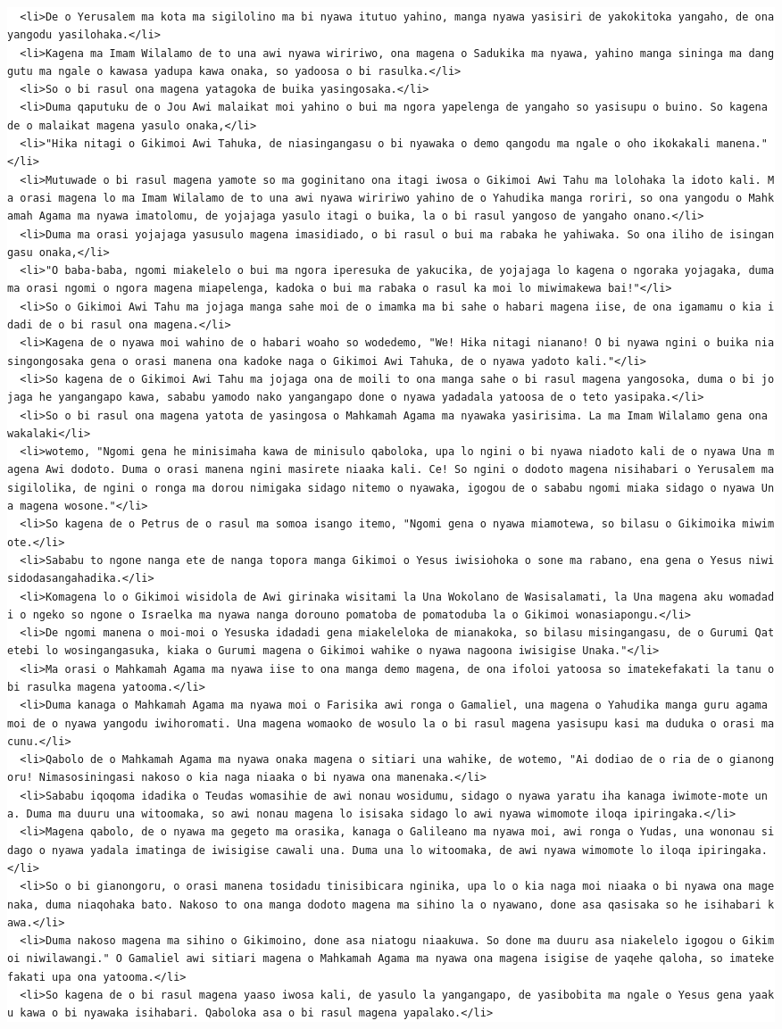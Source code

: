       <li>De o Yerusalem ma kota ma sigilolino ma bi nyawa itutuo yahino, manga nyawa yasisiri de yakokitoka yangaho, de ona yangodu yasilohaka.</li>
      <li>Kagena ma Imam Wilalamo de to una awi nyawa wiririwo, ona magena o Sadukika ma nyawa, yahino manga sininga ma danggutu ma ngale o kawasa yadupa kawa onaka, so yadoosa o bi rasulka.</li>
      <li>So o bi rasul ona magena yatagoka de buika yasingosaka.</li>
      <li>Duma qaputuku de o Jou Awi malaikat moi yahino o bui ma ngora yapelenga de yangaho so yasisupu o buino. So kagena de o malaikat magena yasulo onaka,</li>
      <li>"Hika nitagi o Gikimoi Awi Tahuka, de niasingangasu o bi nyawaka o demo qangodu ma ngale o oho ikokakali manena."</li>
      <li>Mutuwade o bi rasul magena yamote so ma goginitano ona itagi iwosa o Gikimoi Awi Tahu ma lolohaka la idoto kali. Ma orasi magena lo ma Imam Wilalamo de to una awi nyawa wiririwo yahino de o Yahudika manga roriri, so ona yangodu o Mahkamah Agama ma nyawa imatolomu, de yojajaga yasulo itagi o buika, la o bi rasul yangoso de yangaho onano.</li>
      <li>Duma ma orasi yojajaga yasusulo magena imasidiado, o bi rasul o bui ma rabaka he yahiwaka. So ona iliho de isingangasu onaka,</li>
      <li>"O baba-baba, ngomi miakelelo o bui ma ngora iperesuka de yakucika, de yojajaga lo kagena o ngoraka yojagaka, duma ma orasi ngomi o ngora magena miapelenga, kadoka o bui ma rabaka o rasul ka moi lo miwimakewa bai!"</li>
      <li>So o Gikimoi Awi Tahu ma jojaga manga sahe moi de o imamka ma bi sahe o habari magena iise, de ona igamamu o kia idadi de o bi rasul ona magena.</li>
      <li>Kagena de o nyawa moi wahino de o habari woaho so wodedemo, "We! Hika nitagi nianano! O bi nyawa ngini o buika niasingongosaka gena o orasi manena ona kadoke naga o Gikimoi Awi Tahuka, de o nyawa yadoto kali."</li>
      <li>So kagena de o Gikimoi Awi Tahu ma jojaga ona de moili to ona manga sahe o bi rasul magena yangosoka, duma o bi jojaga he yangangapo kawa, sababu yamodo nako yangangapo done o nyawa yadadala yatoosa de o teto yasipaka.</li>
      <li>So o bi rasul ona magena yatota de yasingosa o Mahkamah Agama ma nyawaka yasirisima. La ma Imam Wilalamo gena ona wakalaki</li>
      <li>wotemo, "Ngomi gena he minisimaha kawa de minisulo qaboloka, upa lo ngini o bi nyawa niadoto kali de o nyawa Una magena Awi dodoto. Duma o orasi manena ngini masirete niaaka kali. Ce! So ngini o dodoto magena nisihabari o Yerusalem ma sigilolika, de ngini o ronga ma dorou nimigaka sidago nitemo o nyawaka, igogou de o sababu ngomi miaka sidago o nyawa Una magena wosone."</li>
      <li>So kagena de o Petrus de o rasul ma somoa isango itemo, "Ngomi gena o nyawa miamotewa, so bilasu o Gikimoika miwimote.</li>
      <li>Sababu to ngone nanga ete de nanga topora manga Gikimoi o Yesus iwisiohoka o sone ma rabano, ena gena o Yesus niwisidodasangahadika.</li>
      <li>Komagena lo o Gikimoi wisidola de Awi girinaka wisitami la Una Wokolano de Wasisalamati, la Una magena aku womadadi o ngeko so ngone o Israelka ma nyawa nanga dorouno pomatoba de pomatoduba la o Gikimoi wonasiapongu.</li>
      <li>De ngomi manena o moi-moi o Yesuska idadadi gena miakeleloka de mianakoka, so bilasu misingangasu, de o Gurumi Qatetebi lo wosingangasuka, kiaka o Gurumi magena o Gikimoi wahike o nyawa nagoona iwisigise Unaka."</li>
      <li>Ma orasi o Mahkamah Agama ma nyawa iise to ona manga demo magena, de ona ifoloi yatoosa so imatekefakati la tanu o bi rasulka magena yatooma.</li>
      <li>Duma kanaga o Mahkamah Agama ma nyawa moi o Farisika awi ronga o Gamaliel, una magena o Yahudika manga guru agama moi de o nyawa yangodu iwihoromati. Una magena womaoko de wosulo la o bi rasul magena yasisupu kasi ma duduka o orasi ma cunu.</li>
      <li>Qabolo de o Mahkamah Agama ma nyawa onaka magena o sitiari una wahike, de wotemo, "Ai dodiao de o ria de o gianongoru! Nimasosiningasi nakoso o kia naga niaaka o bi nyawa ona manenaka.</li>
      <li>Sababu iqoqoma idadika o Teudas womasihie de awi nonau wosidumu, sidago o nyawa yaratu iha kanaga iwimote-mote una. Duma ma duuru una witoomaka, so awi nonau magena lo isisaka sidago lo awi nyawa wimomote iloqa ipiringaka.</li>
      <li>Magena qabolo, de o nyawa ma gegeto ma orasika, kanaga o Galileano ma nyawa moi, awi ronga o Yudas, una wononau sidago o nyawa yadala imatinga de iwisigise cawali una. Duma una lo witoomaka, de awi nyawa wimomote lo iloqa ipiringaka.</li>
      <li>So o bi gianongoru, o orasi manena tosidadu tinisibicara nginika, upa lo o kia naga moi niaaka o bi nyawa ona magenaka, duma niaqohaka bato. Nakoso to ona manga dodoto magena ma sihino la o nyawano, done asa qasisaka so he isihabari kawa.</li>
      <li>Duma nakoso magena ma sihino o Gikimoino, done asa niatogu niaakuwa. So done ma duuru asa niakelelo igogou o Gikimoi niwilawangi." O Gamaliel awi sitiari magena o Mahkamah Agama ma nyawa ona magena isigise de yaqehe qaloha, so imatekefakati upa ona yatooma.</li>
      <li>So kagena de o bi rasul magena yaaso iwosa kali, de yasulo la yangangapo, de yasibobita ma ngale o Yesus gena yaaku kawa o bi nyawaka isihabari. Qaboloka asa o bi rasul magena yapalako.</li>